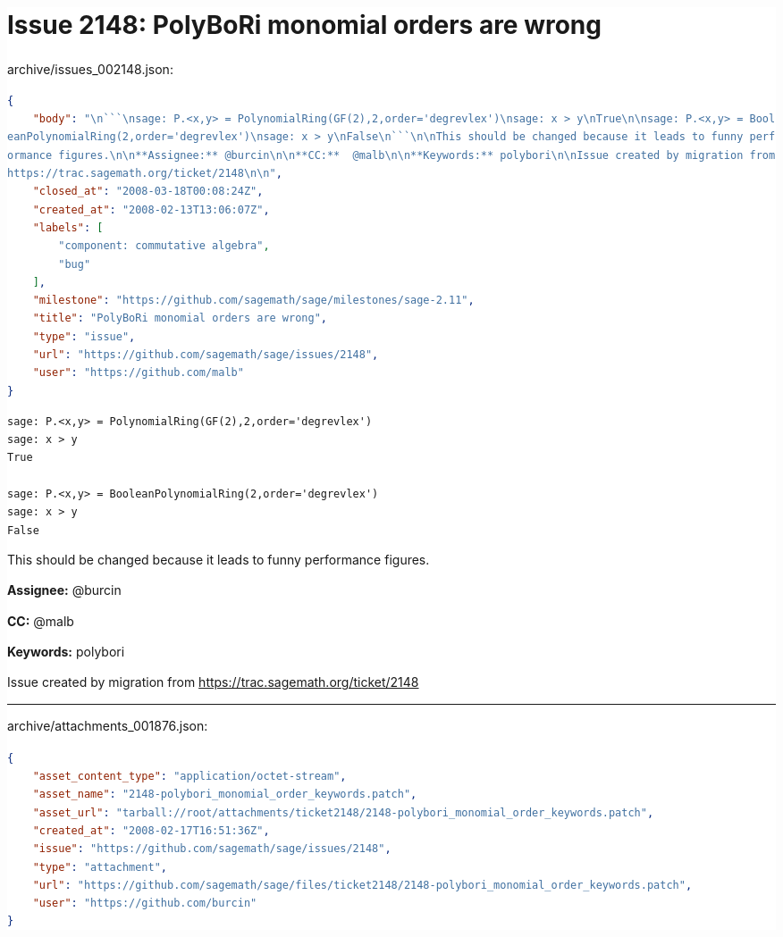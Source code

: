 # Issue 2148: PolyBoRi monomial orders are wrong

archive/issues_002148.json:
```json
{
    "body": "\n```\nsage: P.<x,y> = PolynomialRing(GF(2),2,order='degrevlex')\nsage: x > y\nTrue\n\nsage: P.<x,y> = BooleanPolynomialRing(2,order='degrevlex')\nsage: x > y\nFalse\n```\n\nThis should be changed because it leads to funny performance figures.\n\n**Assignee:** @burcin\n\n**CC:**  @malb\n\n**Keywords:** polybori\n\nIssue created by migration from https://trac.sagemath.org/ticket/2148\n\n",
    "closed_at": "2008-03-18T00:08:24Z",
    "created_at": "2008-02-13T13:06:07Z",
    "labels": [
        "component: commutative algebra",
        "bug"
    ],
    "milestone": "https://github.com/sagemath/sage/milestones/sage-2.11",
    "title": "PolyBoRi monomial orders are wrong",
    "type": "issue",
    "url": "https://github.com/sagemath/sage/issues/2148",
    "user": "https://github.com/malb"
}
```

```
sage: P.<x,y> = PolynomialRing(GF(2),2,order='degrevlex')
sage: x > y
True

sage: P.<x,y> = BooleanPolynomialRing(2,order='degrevlex')
sage: x > y
False
```

This should be changed because it leads to funny performance figures.

**Assignee:** @burcin

**CC:**  @malb

**Keywords:** polybori

Issue created by migration from https://trac.sagemath.org/ticket/2148





---

archive/attachments_001876.json:
```json
{
    "asset_content_type": "application/octet-stream",
    "asset_name": "2148-polybori_monomial_order_keywords.patch",
    "asset_url": "tarball://root/attachments/ticket2148/2148-polybori_monomial_order_keywords.patch",
    "created_at": "2008-02-17T16:51:36Z",
    "issue": "https://github.com/sagemath/sage/issues/2148",
    "type": "attachment",
    "url": "https://github.com/sagemath/sage/files/ticket2148/2148-polybori_monomial_order_keywords.patch",
    "user": "https://github.com/burcin"
}
```
